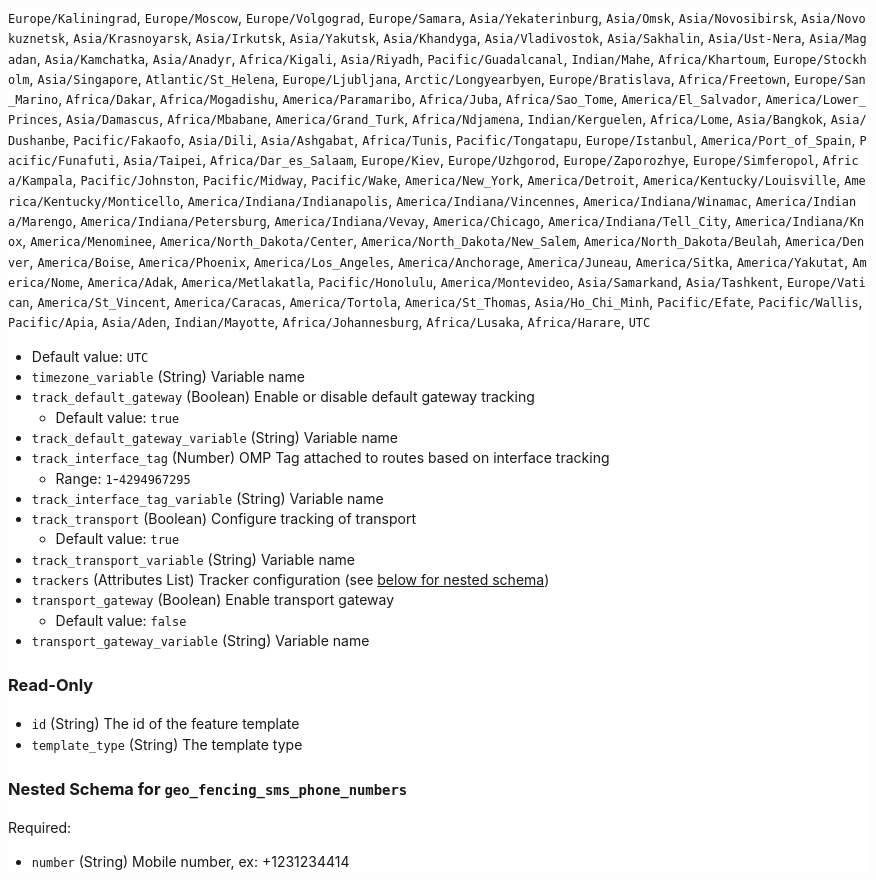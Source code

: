 `Europe/Kaliningrad`, `Europe/Moscow`, `Europe/Volgograd`, `Europe/Samara`, `Asia/Yekaterinburg`, `Asia/Omsk`, `Asia/Novosibirsk`, `Asia/Novokuznetsk`, `Asia/Krasnoyarsk`, `Asia/Irkutsk`, `Asia/Yakutsk`, `Asia/Khandyga`, `Asia/Vladivostok`, `Asia/Sakhalin`, `Asia/Ust-Nera`, `Asia/Magadan`, `Asia/Kamchatka`, `Asia/Anadyr`, `Africa/Kigali`, `Asia/Riyadh`, `Pacific/Guadalcanal`, `Indian/Mahe`, `Africa/Khartoum`, `Europe/Stockholm`, `Asia/Singapore`, `Atlantic/St_Helena`, `Europe/Ljubljana`, `Arctic/Longyearbyen`, `Europe/Bratislava`, `Africa/Freetown`, `Europe/San_Marino`, `Africa/Dakar`, `Africa/Mogadishu`, `America/Paramaribo`, `Africa/Juba`, `Africa/Sao_Tome`, `America/El_Salvador`, `America/Lower_Princes`, `Asia/Damascus`, `Africa/Mbabane`, `America/Grand_Turk`, `Africa/Ndjamena`, `Indian/Kerguelen`, `Africa/Lome`, `Asia/Bangkok`, `Asia/Dushanbe`, `Pacific/Fakaofo`, `Asia/Dili`, `Asia/Ashgabat`, `Africa/Tunis`, `Pacific/Tongatapu`, `Europe/Istanbul`, `America/Port_of_Spain`, `Pacific/Funafuti`, `Asia/Taipei`, `Africa/Dar_es_Salaam`, `Europe/Kiev`, `Europe/Uzhgorod`, `Europe/Zaporozhye`, `Europe/Simferopol`, `Africa/Kampala`, `Pacific/Johnston`, `Pacific/Midway`, `Pacific/Wake`, `America/New_York`, `America/Detroit`, `America/Kentucky/Louisville`, `America/Kentucky/Monticello`, `America/Indiana/Indianapolis`, `America/Indiana/Vincennes`, `America/Indiana/Winamac`, `America/Indiana/Marengo`, `America/Indiana/Petersburg`, `America/Indiana/Vevay`, `America/Chicago`, `America/Indiana/Tell_City`, `America/Indiana/Knox`, `America/Menominee`, `America/North_Dakota/Center`, `America/North_Dakota/New_Salem`, `America/North_Dakota/Beulah`, `America/Denver`, `America/Boise`, `America/Phoenix`, `America/Los_Angeles`, `America/Anchorage`, `America/Juneau`, `America/Sitka`, `America/Yakutat`, `America/Nome`, `America/Adak`, `America/Metlakatla`, `Pacific/Honolulu`, `America/Montevideo`, `Asia/Samarkand`, `Asia/Tashkent`, `Europe/Vatican`, `America/St_Vincent`, `America/Caracas`, `America/Tortola`, `America/St_Thomas`, `Asia/Ho_Chi_Minh`, `Pacific/Efate`, `Pacific/Wallis`, `Pacific/Apia`, `Asia/Aden`, `Indian/Mayotte`, `Africa/Johannesburg`, `Africa/Lusaka`, `Africa/Harare`, `UTC`
  - Default value: `UTC`
- `timezone_variable` (String) Variable name
- `track_default_gateway` (Boolean) Enable or disable default gateway tracking
  - Default value: `true`
- `track_default_gateway_variable` (String) Variable name
- `track_interface_tag` (Number) OMP Tag attached to routes based on interface tracking
  - Range: `1`-`4294967295`
- `track_interface_tag_variable` (String) Variable name
- `track_transport` (Boolean) Configure tracking of transport
  - Default value: `true`
- `track_transport_variable` (String) Variable name
- `trackers` (Attributes List) Tracker configuration (see [below for nested schema](#nestedatt--trackers))
- `transport_gateway` (Boolean) Enable transport gateway
  - Default value: `false`
- `transport_gateway_variable` (String) Variable name

### Read-Only

- `id` (String) The id of the feature template
- `template_type` (String) The template type

<a id="nestedatt--geo_fencing_sms_phone_numbers"></a>
### Nested Schema for `geo_fencing_sms_phone_numbers`

Required:

- `number` (String) Mobile number, ex: +1231234414

